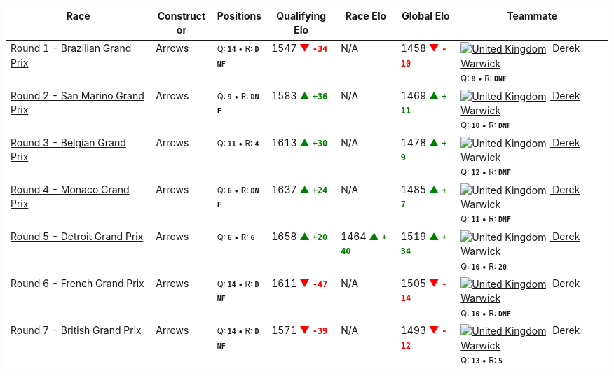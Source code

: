 | Race | Constructor | Positions | Qualifying Elo | Race Elo | Global Elo | Teammate |
|------|-------------|-----------|----------------|----------|------------|----------|
| [Round 1 - Brazilian Grand Prix](../seasons/1987-season-report#round-1-brazilian-grand-prix) | Arrows | <small>Q:&nbsp;**`14`**&nbsp;•&nbsp;R:&nbsp;**`DNF`**</small> | 1547 **<span style="color: red;">▼&nbsp;`-34`</span>** | N/A | 1458 **<span style="color: red;">▼&nbsp;`-10`</span>** | [<img src="https://upload.wikimedia.org/wikipedia/commons/thumb/8/83/Flag_of_the_United_Kingdom_%283-5%29.svg/512px-Flag_of_the_United_Kingdom_%283-5%29.svg.png?20250726143817" alt="United Kingdom" width="20" height="auto" style="vertical-align: middle; margin-right: 5px;" onerror="this.outerHTML='🇬🇧'; this.style.marginRight='5px';"/> Derek Warwick](derek-warwick)<br/><small>Q:&nbsp;**`8`**&nbsp;•&nbsp;R:&nbsp;**`DNF`**</small> |
| [Round 2 - San Marino Grand Prix](../seasons/1987-season-report#round-2-san-marino-grand-prix) | Arrows | <small>Q:&nbsp;**`9`**&nbsp;•&nbsp;R:&nbsp;**`DNF`**</small> | 1583 **<span style="color: green;">▲&nbsp;`+36`</span>** | N/A | 1469 **<span style="color: green;">▲&nbsp;`+11`</span>** | [<img src="https://upload.wikimedia.org/wikipedia/commons/thumb/8/83/Flag_of_the_United_Kingdom_%283-5%29.svg/512px-Flag_of_the_United_Kingdom_%283-5%29.svg.png?20250726143817" alt="United Kingdom" width="20" height="auto" style="vertical-align: middle; margin-right: 5px;" onerror="this.outerHTML='🇬🇧'; this.style.marginRight='5px';"/> Derek Warwick](derek-warwick)<br/><small>Q:&nbsp;**`10`**&nbsp;•&nbsp;R:&nbsp;**`DNF`**</small> |
| [Round 3 - Belgian Grand Prix](../seasons/1987-season-report#round-3-belgian-grand-prix) | Arrows | <small>Q:&nbsp;**`11`**&nbsp;•&nbsp;R:&nbsp;**`4`**</small> | 1613 **<span style="color: green;">▲&nbsp;`+30`</span>** | N/A | 1478 **<span style="color: green;">▲&nbsp;`+9`</span>** | [<img src="https://upload.wikimedia.org/wikipedia/commons/thumb/8/83/Flag_of_the_United_Kingdom_%283-5%29.svg/512px-Flag_of_the_United_Kingdom_%283-5%29.svg.png?20250726143817" alt="United Kingdom" width="20" height="auto" style="vertical-align: middle; margin-right: 5px;" onerror="this.outerHTML='🇬🇧'; this.style.marginRight='5px';"/> Derek Warwick](derek-warwick)<br/><small>Q:&nbsp;**`12`**&nbsp;•&nbsp;R:&nbsp;**`DNF`**</small> |
| [Round 4 - Monaco Grand Prix](../seasons/1987-season-report#round-4-monaco-grand-prix) | Arrows | <small>Q:&nbsp;**`6`**&nbsp;•&nbsp;R:&nbsp;**`DNF`**</small> | 1637 **<span style="color: green;">▲&nbsp;`+24`</span>** | N/A | 1485 **<span style="color: green;">▲&nbsp;`+7`</span>** | [<img src="https://upload.wikimedia.org/wikipedia/commons/thumb/8/83/Flag_of_the_United_Kingdom_%283-5%29.svg/512px-Flag_of_the_United_Kingdom_%283-5%29.svg.png?20250726143817" alt="United Kingdom" width="20" height="auto" style="vertical-align: middle; margin-right: 5px;" onerror="this.outerHTML='🇬🇧'; this.style.marginRight='5px';"/> Derek Warwick](derek-warwick)<br/><small>Q:&nbsp;**`11`**&nbsp;•&nbsp;R:&nbsp;**`DNF`**</small> |
| [Round 5 - Detroit Grand Prix](../seasons/1987-season-report#round-5-detroit-grand-prix) | Arrows | <small>Q:&nbsp;**`6`**&nbsp;•&nbsp;R:&nbsp;**`6`**</small> | 1658 **<span style="color: green;">▲&nbsp;`+20`</span>** | 1464 **<span style="color: green;">▲&nbsp;`+40`</span>** | 1519 **<span style="color: green;">▲&nbsp;`+34`</span>** | [<img src="https://upload.wikimedia.org/wikipedia/commons/thumb/8/83/Flag_of_the_United_Kingdom_%283-5%29.svg/512px-Flag_of_the_United_Kingdom_%283-5%29.svg.png?20250726143817" alt="United Kingdom" width="20" height="auto" style="vertical-align: middle; margin-right: 5px;" onerror="this.outerHTML='🇬🇧'; this.style.marginRight='5px';"/> Derek Warwick](derek-warwick)<br/><small>Q:&nbsp;**`10`**&nbsp;•&nbsp;R:&nbsp;**`20`**</small> |
| [Round 6 - French Grand Prix](../seasons/1987-season-report#round-6-french-grand-prix) | Arrows | <small>Q:&nbsp;**`14`**&nbsp;•&nbsp;R:&nbsp;**`DNF`**</small> | 1611 **<span style="color: red;">▼&nbsp;`-47`</span>** | N/A | 1505 **<span style="color: red;">▼&nbsp;`-14`</span>** | [<img src="https://upload.wikimedia.org/wikipedia/commons/thumb/8/83/Flag_of_the_United_Kingdom_%283-5%29.svg/512px-Flag_of_the_United_Kingdom_%283-5%29.svg.png?20250726143817" alt="United Kingdom" width="20" height="auto" style="vertical-align: middle; margin-right: 5px;" onerror="this.outerHTML='🇬🇧'; this.style.marginRight='5px';"/> Derek Warwick](derek-warwick)<br/><small>Q:&nbsp;**`10`**&nbsp;•&nbsp;R:&nbsp;**`DNF`**</small> |
| [Round 7 - British Grand Prix](../seasons/1987-season-report#round-7-british-grand-prix) | Arrows | <small>Q:&nbsp;**`14`**&nbsp;•&nbsp;R:&nbsp;**`DNF`**</small> | 1571 **<span style="color: red;">▼&nbsp;`-39`</span>** | N/A | 1493 **<span style="color: red;">▼&nbsp;`-12`</span>** | [<img src="https://upload.wikimedia.org/wikipedia/commons/thumb/8/83/Flag_of_the_United_Kingdom_%283-5%29.svg/512px-Flag_of_the_United_Kingdom_%283-5%29.svg.png?20250726143817" alt="United Kingdom" width="20" height="auto" style="vertical-align: middle; margin-right: 5px;" onerror="this.outerHTML='🇬🇧'; this.style.marginRight='5px';"/> Derek Warwick](derek-warwick)<br/><small>Q:&nbsp;**`13`**&nbsp;•&nbsp;R:&nbsp;**`5`**</small> |